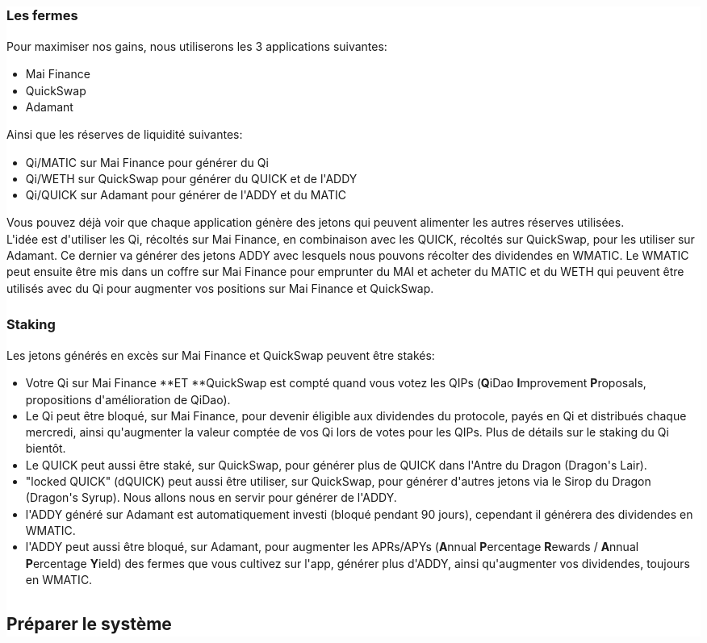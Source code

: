### Les fermes

Pour maximiser nos gains, nous utiliserons les 3 applications suivantes:

* Mai Finance
* QuickSwap
* Adamant

Ainsi que les réserves de liquidité suivantes:

* Qi/MATIC sur Mai Finance pour générer du Qi
* Qi/WETH sur QuickSwap pour générer du QUICK et de l'ADDY
* Qi/QUICK sur Adamant pour générer de l'ADDY et du MATIC

Vous pouvez déjà voir que chaque application génère des jetons qui peuvent alimenter les autres réserves utilisées.\
L'idée est d'utiliser les Qi, récoltés sur Mai Finance, en combinaison avec les QUICK, récoltés sur QuickSwap, pour les utiliser sur Adamant. Ce dernier va générer des jetons ADDY avec lesquels nous pouvons récolter des dividendes en WMATIC. Le WMATIC peut ensuite être mis dans un coffre sur Mai Finance pour emprunter du MAI et acheter du MATIC et du WETH qui peuvent être utilisés avec du Qi pour augmenter vos positions sur Mai Finance et QuickSwap.

### Staking

Les jetons générés en excès sur Mai Finance et QuickSwap peuvent être stakés:

* Votre Qi sur Mai Finance **ET **QuickSwap est compté quand vous votez les QIPs (**Q**iDao **I**mprovement **P**roposals, propositions d'amélioration de QiDao).
* Le Qi peut être bloqué, sur Mai Finance, pour devenir éligible aux dividendes du protocole, payés en Qi et distribués chaque mercredi, ainsi qu'augmenter la valeur comptée de vos Qi lors de votes pour les QIPs. Plus de détails sur le staking du Qi bientôt.
* Le QUICK peut aussi être staké, sur QuickSwap, pour générer plus de QUICK dans l'Antre du Dragon (Dragon's Lair).
* "locked QUICK" (dQUICK) peut aussi être utiliser, sur QuickSwap, pour générer d'autres jetons via le Sirop du Dragon (Dragon's Syrup). Nous allons nous en servir pour générer de l'ADDY.
* l'ADDY généré sur Adamant est automatiquement investi (bloqué pendant 90 jours), cependant il générera des dividendes en WMATIC.
* l'ADDY peut aussi être bloqué, sur Adamant, pour augmenter les APRs/APYs (**A**nnual **P**ercentage **R**ewards / **A**nnual **P**ercentage **Y**ield) des fermes que vous cultivez sur l'app, générer plus d'ADDY, ainsi qu'augmenter vos dividendes, toujours en WMATIC.

## Préparer le système
